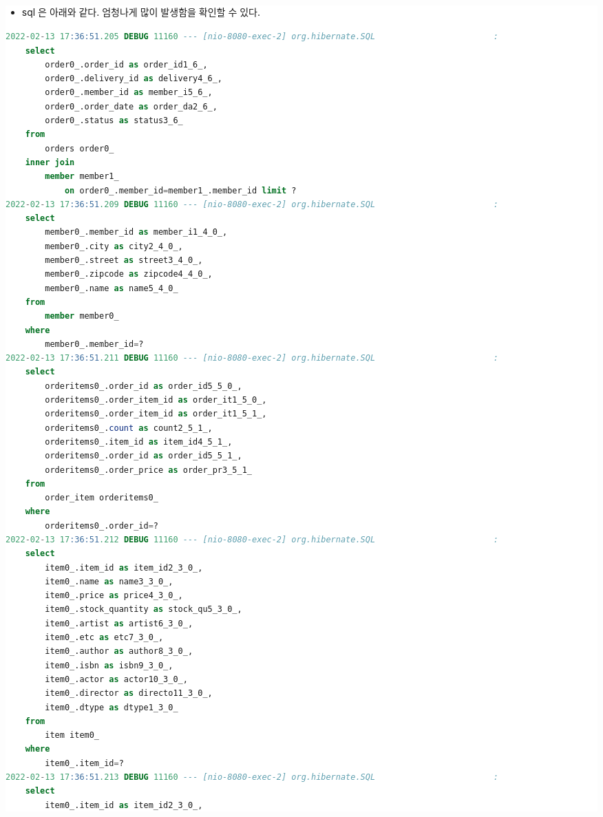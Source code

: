 - sql 은 아래와 같다. 엄청나게 많이 발생함을 확인할 수 있다. 

```sql
2022-02-13 17:36:51.205 DEBUG 11160 --- [nio-8080-exec-2] org.hibernate.SQL                        : 
    select
        order0_.order_id as order_id1_6_,
        order0_.delivery_id as delivery4_6_,
        order0_.member_id as member_i5_6_,
        order0_.order_date as order_da2_6_,
        order0_.status as status3_6_ 
    from
        orders order0_ 
    inner join
        member member1_ 
            on order0_.member_id=member1_.member_id limit ?
2022-02-13 17:36:51.209 DEBUG 11160 --- [nio-8080-exec-2] org.hibernate.SQL                        : 
    select
        member0_.member_id as member_i1_4_0_,
        member0_.city as city2_4_0_,
        member0_.street as street3_4_0_,
        member0_.zipcode as zipcode4_4_0_,
        member0_.name as name5_4_0_ 
    from
        member member0_ 
    where
        member0_.member_id=?
2022-02-13 17:36:51.211 DEBUG 11160 --- [nio-8080-exec-2] org.hibernate.SQL                        : 
    select
        orderitems0_.order_id as order_id5_5_0_,
        orderitems0_.order_item_id as order_it1_5_0_,
        orderitems0_.order_item_id as order_it1_5_1_,
        orderitems0_.count as count2_5_1_,
        orderitems0_.item_id as item_id4_5_1_,
        orderitems0_.order_id as order_id5_5_1_,
        orderitems0_.order_price as order_pr3_5_1_ 
    from
        order_item orderitems0_ 
    where
        orderitems0_.order_id=?
2022-02-13 17:36:51.212 DEBUG 11160 --- [nio-8080-exec-2] org.hibernate.SQL                        : 
    select
        item0_.item_id as item_id2_3_0_,
        item0_.name as name3_3_0_,
        item0_.price as price4_3_0_,
        item0_.stock_quantity as stock_qu5_3_0_,
        item0_.artist as artist6_3_0_,
        item0_.etc as etc7_3_0_,
        item0_.author as author8_3_0_,
        item0_.isbn as isbn9_3_0_,
        item0_.actor as actor10_3_0_,
        item0_.director as directo11_3_0_,
        item0_.dtype as dtype1_3_0_ 
    from
        item item0_ 
    where
        item0_.item_id=?
2022-02-13 17:36:51.213 DEBUG 11160 --- [nio-8080-exec-2] org.hibernate.SQL                        : 
    select
        item0_.item_id as item_id2_3_0_,
```